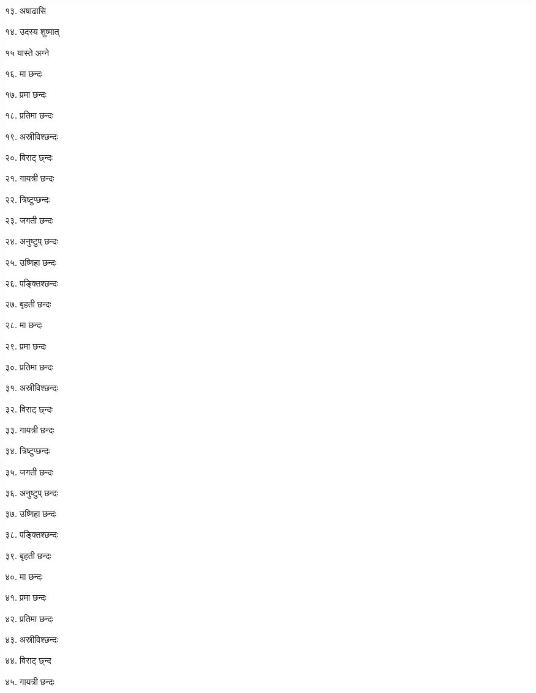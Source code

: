 १३. अषाढासि

१४. उदस्य शुष्मात्

१५ यास्ते अग्ने

१६. मा छन्दः

१७. प्रमा छन्दः

१८. प्रतिमा छन्दः

१९. अस्रीविश्छन्दः

२०. विराट् छ्न्दः

२१. गायत्री छन्दः

२२. त्रिष्टुप्छन्दः

२३. जगती छन्दः

२४. अनुष्टुप् छन्दः

२५. उष्णिहा छन्दः

२६. पङ्क्तिश्छन्दः

२७. बृहती छन्दः

२८. मा छन्दः

२९. प्रमा छन्दः

३०. प्रतिमा छन्दः

३१. अस्रीविश्छन्दः

३२. विराट् छ्न्दः

३३. गायत्री छन्दः

३४. त्रिष्टुप्छन्दः

३५. जगती छन्दः

३६. अनुष्टुप् छन्दः

३७. उष्णिहा छन्दः

३८. पङ्क्तिश्छन्दः

३९. बृहती छन्दः

४०. मा छन्दः

४१. प्रमा छन्दः

४२. प्रतिमा छन्दः

४३. अस्रीविश्छन्दः

४४. विराट् छ्न्द

४५. गायत्री छन्दः
